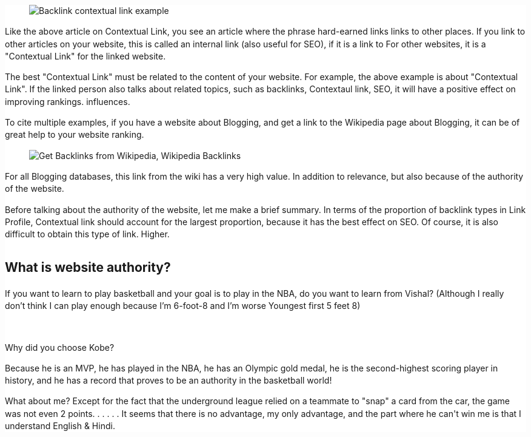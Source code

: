 
<div class="wp-block-image"><figure class="aligncenter"><img src="https://www.ringoli.net/wp-content/uploads/2018/05/linkage.png" alt="Backlink contextual link example" class="wp-image-6270"/></figure></div>



<p>Like the above article on Contextual Link, you see an article where&nbsp;the phrase&nbsp;hard-earned links links&nbsp;to other places. If you link to other articles on your website, this is called an internal link (also useful for SEO), if it is a link to For other websites, it is a "Contextual Link" for the linked website.</p>



<p>The best "Contextual Link" must be related to the content of your website. For example, the above example is about "Contextual Link". If the linked person also talks about related topics, such as backlinks, Contextaul link, SEO, it will have a positive effect on improving rankings. influences.</p>



<p>To cite multiple examples, if you have a website about Blogging, and get a link to the Wikipedia page about Blogging, it can be of great help to your website ranking.</p>



<div class="wp-block-image"><figure class="aligncenter size-large"><img src="https://waytoidea.com/wp-content/uploads/2020/08/IMG_20200807_122913.jpg" alt="Get Backlinks from Wikipedia, Wikipedia Backlinks" class="wp-image-946"/></figure></div>



<p>For all Blogging databases, this link from the wiki has a very high value.&nbsp;In addition to relevance, but also because of the authority of the website.</p>



<p>Before talking about the authority of the website, let me make a brief summary. In terms of the proportion of backlink types in Link Profile, Contextual link should account for the largest proportion, because it has the best effect on SEO. Of course, it is also difficult to obtain this type of link. Higher.</p>



<h2>What is website authority?</h2>



<p>If you want to learn to play basketball and your goal is to play in the NBA, do you want to learn from Vishal? (Although I really don’t think I can play enough because I’m 6-foot-8 and I’m worse Youngest first 5 feet 8)</p>



<div class="wp-block-image"><figure class="aligncenter"><img src="https://www.ringoli.net/wp-content/uploads/2018/05/Who-Will-You-Learn_.png" alt="" class="wp-image-6276"/></figure></div>



<p>Why did you choose Kobe?</p>



<p>Because he is an MVP, he has played in the NBA, he has an Olympic gold medal, he is the second-highest scoring player in history, and he has a record that proves to be an authority in the basketball world!</p>



<p>What about me? Except for the fact that the underground league relied on a teammate to "snap" a card from the car, the game was not even 2 points.&nbsp;.&nbsp;.&nbsp;.&nbsp;.&nbsp;.&nbsp;It seems that there is no advantage, my only advantage, and the part where he can't win me is that I understand English &amp; Hindi.</p>
